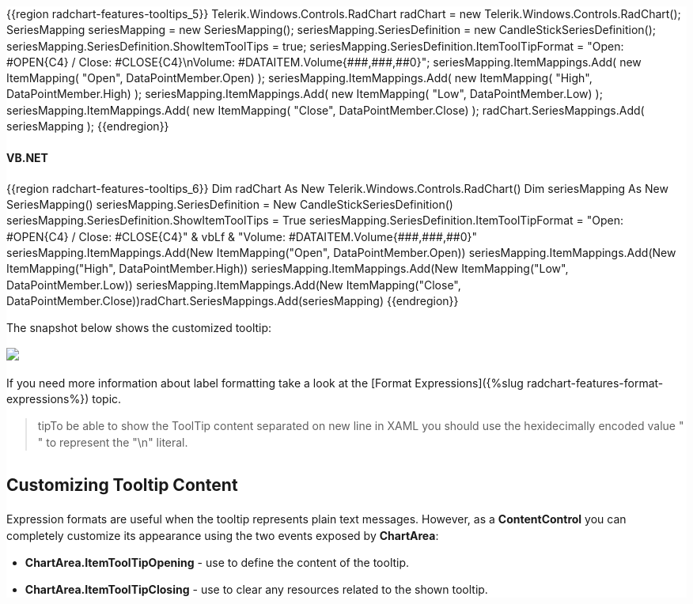 {{region radchart-features-tooltips_5}}
	Telerik.Windows.Controls.RadChart radChart = new Telerik.Windows.Controls.RadChart();
	SeriesMapping seriesMapping = new SeriesMapping();
	seriesMapping.SeriesDefinition = new CandleStickSeriesDefinition();
	seriesMapping.SeriesDefinition.ShowItemToolTips = true;
	seriesMapping.SeriesDefinition.ItemToolTipFormat = "Open: #OPEN{C4} / Close: #CLOSE{C4}\nVolume: #DATAITEM.Volume{###,###,##0}";
	seriesMapping.ItemMappings.Add( new ItemMapping( "Open", DataPointMember.Open) );
	seriesMapping.ItemMappings.Add( new ItemMapping( "High", DataPointMember.High) );
	seriesMapping.ItemMappings.Add( new ItemMapping( "Low", DataPointMember.Low) );
	seriesMapping.ItemMappings.Add( new ItemMapping( "Close", DataPointMember.Close) );
	radChart.SeriesMappings.Add( seriesMapping );
	{{endregion}}



#### __VB.NET__

{{region radchart-features-tooltips_6}}
	Dim radChart As New Telerik.Windows.Controls.RadChart()
	Dim seriesMapping As New SeriesMapping()
	seriesMapping.SeriesDefinition = New CandleStickSeriesDefinition()
	seriesMapping.SeriesDefinition.ShowItemToolTips = True
	seriesMapping.SeriesDefinition.ItemToolTipFormat = "Open: #OPEN{C4} / Close: #CLOSE{C4}" & vbLf & "Volume: #DATAITEM.Volume{###,###,##0}"
	seriesMapping.ItemMappings.Add(New ItemMapping("Open", DataPointMember.Open))
	seriesMapping.ItemMappings.Add(New ItemMapping("High", DataPointMember.High))
	seriesMapping.ItemMappings.Add(New ItemMapping("Low", DataPointMember.Low))
	seriesMapping.ItemMappings.Add(New ItemMapping("Close", DataPointMember.Close))radChart.SeriesMappings.Add(seriesMapping)
	{{endregion}}



The snapshot below shows the customized tooltip:

![](images/RadChart_Features_ToolTips_05.png)



If you need more information about label formatting take a look at the [Format Expressions]({%slug radchart-features-format-expressions%}) topic.

>tipTo be able to show the ToolTip content separated on new line in XAML you should use the hexidecimally encoded value " &#x0a;" to represent the "\n" literal.

## Customizing Tooltip Content

Expression formats are useful when the tooltip represents plain text messages. However, as a __ContentControl__ you can completely customize its appearance using the two events exposed by __ChartArea__:

* __ChartArea.ItemToolTipOpening__ - use to define the content of the tooltip. 


* __ChartArea.ItemToolTipClosing__ - use to clear any resources related to the shown tooltip. 

